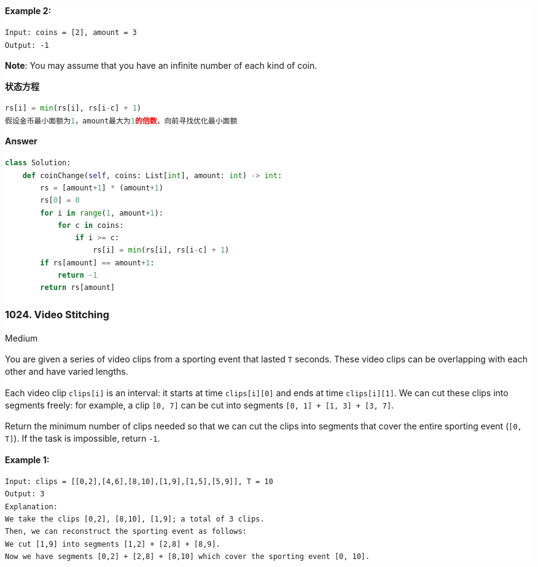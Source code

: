 **Example 2:**

```
Input: coins = [2], amount = 3
Output: -1
```

**Note**:
You may assume that you have an infinite number of each kind of coin.

**状态方程**

```python
rs[i] = min(rs[i], rs[i-c] + 1)
假设金币最小面额为1，amount最大为1的倍数，向前寻找优化最小面额
```

**Answer**

```python
class Solution:
    def coinChange(self, coins: List[int], amount: int) -> int:
        rs = [amount+1] * (amount+1)
        rs[0] = 0
        for i in range(1, amount+1):
            for c in coins:
                if i >= c:
                    rs[i] = min(rs[i], rs[i-c] + 1)
        if rs[amount] == amount+1:
            return -1
        return rs[amount]
```



### 1024. Video Stitching

Medium

You are given a series of video clips from a sporting event that lasted `T` seconds.  These video clips can be overlapping with each other and have varied lengths.

Each video clip `clips[i]` is an interval: it starts at time `clips[i][0]` and ends at time `clips[i][1]`.  We can cut these clips into segments freely: for example, a clip `[0, 7]` can be cut into segments `[0, 1] + [1, 3] + [3, 7]`.

Return the minimum number of clips needed so that we can cut the clips into segments that cover the entire sporting event (`[0, T]`).  If the task is impossible, return `-1`.

 

**Example 1:**

```
Input: clips = [[0,2],[4,6],[8,10],[1,9],[1,5],[5,9]], T = 10
Output: 3
Explanation: 
We take the clips [0,2], [8,10], [1,9]; a total of 3 clips.
Then, we can reconstruct the sporting event as follows:
We cut [1,9] into segments [1,2] + [2,8] + [8,9].
Now we have segments [0,2] + [2,8] + [8,10] which cover the sporting event [0, 10].
```
